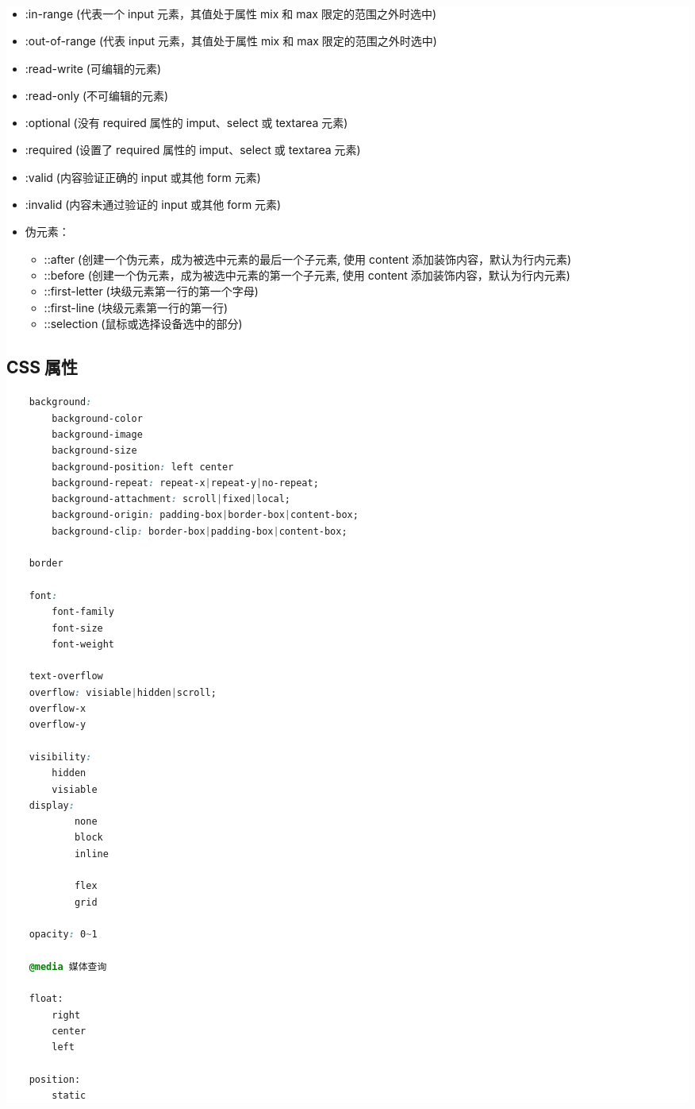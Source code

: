   - :in-range (代表一个 input 元素，其值处于属性 mix 和 max 限定的范围之外时选中)
  - :out-of-range (代表 input 元素，其值处于属性 mix 和 max 限定的范围之外时选中)

  - :read-write (可编辑的元素)
  - :read-only (不可编辑的元素)

  - :optional (没有 required 属性的 imput、select 或 textarea 元素)
  - :required (设置了 required 属性的 imput、select 或 textarea 元素)

  - :valid (内容验证正确的 input 或其他 form 元素)
  - :invalid (内容未通过验证的 input 或其他 form 元素)

- 伪元素：
  - ::after (创建一个伪元素，成为被选中元素的最后一个子元素, 使用 content 添加装饰内容，默认为行内元素)
  - ::before (创建一个伪元素，成为被选中元素的第一个子元素, 使用 content 添加装饰内容，默认为行内元素)
  - ::first-letter (块级元素第一行的第一个字母)
  - ::first-line (块级元素第一行的第一行)
  - ::selection (鼠标或选择设备选中的部分)

## CSS 属性
``` css
    background:
        background-color
        background-image
        background-size
        background-position: left center
        background-repeat: repeat-x|repeat-y|no-repeat;
        background-attachment: scroll|fixed|local;
        background-origin: padding-box|border-box|content-box;
        background-clip: border-box|padding-box|content-box;

    border

    font:
        font-family
        font-size
        font-weight

    text-overflow
    overflow: visiable|hidden|scroll;
    overflow-x
    overflow-y

    visibility:
        hidden
        visiable
    display:
            none
            block
            inline

            flex
            grid

    opacity: 0~1

    @media 媒体查询

    float:
        right
        center
        left

    position:
        static
```